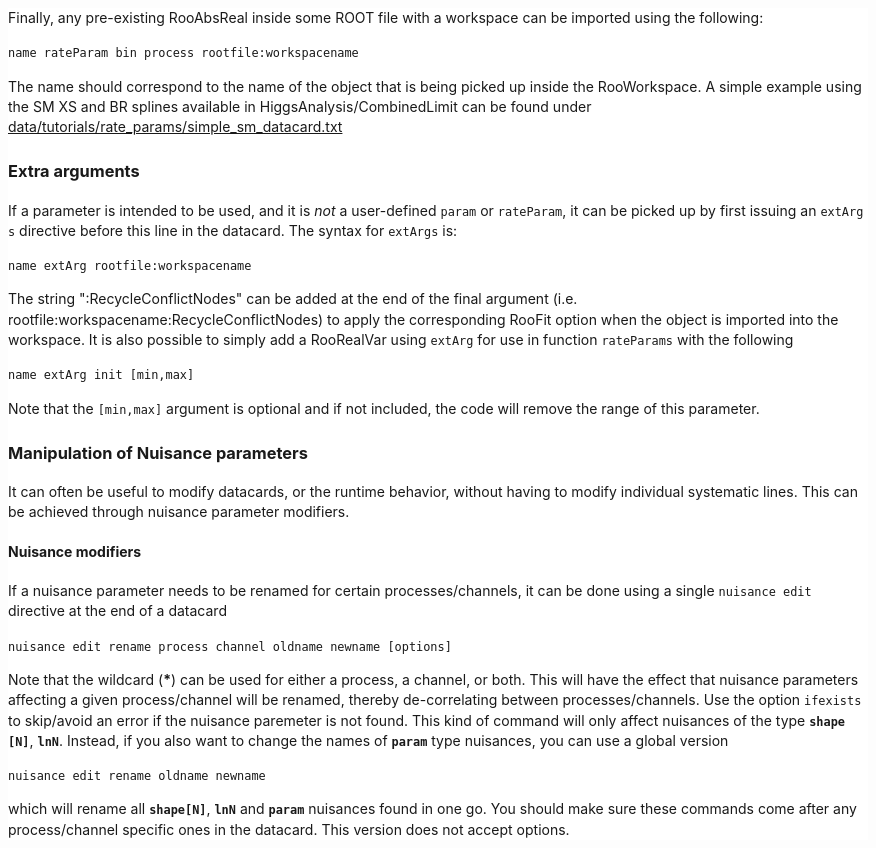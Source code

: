 Finally, any pre-existing RooAbsReal inside some ROOT file with a workspace can be imported using the following:

```nohighlight
name rateParam bin process rootfile:workspacename
```

The name should correspond to the name of the object that is being picked up inside the RooWorkspace. A simple example using the SM XS and BR splines available in HiggsAnalysis/CombinedLimit can be found under [data/tutorials/rate_params/simple_sm_datacard.txt](https://github.com/cms-analysis/HiggsAnalysis-CombinedLimit/blob/main/data/tutorials/rate_params/simple_sm_datacard.txt)


### Extra arguments

If a parameter is intended to be used, and it is *not* a user-defined `param` or `rateParam`, it can be picked up by first issuing an `extArgs` directive before this line in the datacard. The syntax for `extArgs` is:

```nohighlight
name extArg rootfile:workspacename
```

The string ":RecycleConflictNodes" can be added at the end of the final argument (i.e. rootfile:workspacename:RecycleConflictNodes) to apply the corresponding RooFit option when the object is imported into the workspace. It is also possible to simply add a RooRealVar using `extArg` for use in function `rateParams` with the following

```nohighlight
name extArg init [min,max]
```

Note that the `[min,max]` argument is optional and if not included, the code will remove the range of this parameter.

### Manipulation of Nuisance parameters

It can often be useful to modify datacards, or the runtime behavior, without having to modify individual systematic lines. This can be achieved through nuisance parameter modifiers.

#### Nuisance modifiers

If a nuisance parameter needs to be renamed for certain processes/channels, it can be done using a single `nuisance edit` directive at the end of a datacard

```nohighlight
nuisance edit rename process channel oldname newname [options]
```
Note that the wildcard (**\***) can be used for either a process, a channel, or both. 
This will have the effect that nuisance parameters affecting a given process/channel will be renamed, thereby de-correlating between processes/channels.  Use the option `ifexists` to skip/avoid an error if the nuisance paremeter is not found. 
This kind of command will only affect nuisances of the type **`shape[N]`**, **`lnN`**. Instead, if you also want to change the names of **`param`** type nuisances, you can use a global version 

```nohighlight
nuisance edit rename oldname newname
```
which will rename all **`shape[N]`**, **`lnN`** and **`param`** nuisances found in one go. You should make sure these commands come after any process/channel specific ones in the datacard. This version does not accept options.  
